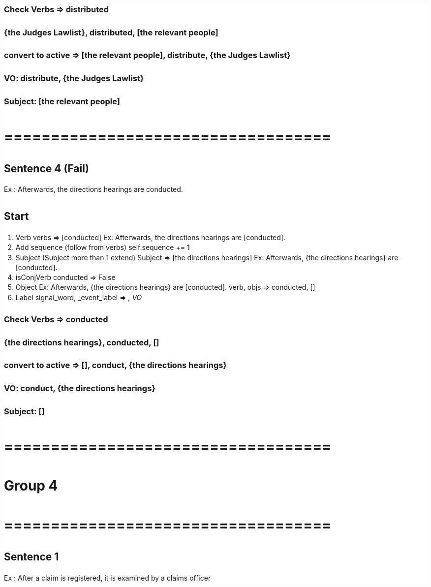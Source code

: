 ### Check Verbs => distributed 
### {the Judges Lawlist}, distributed, [the relevant people]
### convert to active => [the relevant people], distribute, {the Judges Lawlist} 
### VO: distribute, {the Judges Lawlist}
### Subject: [the relevant people]

# ===================================
## Sentence 4 (Fail)
Ex : Afterwards, the directions hearings are conducted.

## Start
1. Verb
verbs => [conducted]
Ex: Afterwards, the directions hearings are [conducted].
2. Add sequence (follow from verbs)
self.sequence += 1
3. Subject (Subject more than 1 extend)
Subject => [the directions hearings]
Ex: Afterwards, {the directions hearings} are [conducted].
4. isConjVerb 
conducted => False
5. Object
Ex: Afterwards, {the directions hearings} are [conducted].
verb, objs => conducted, []
6. Label
signal_word, _event_label => _, VO_

### Check Verbs => conducted 
### {the directions hearings}, conducted, []
### convert to active => [], conduct, {the directions hearings} 
### VO: conduct, {the directions hearings} 
### Subject: []

# ===================================
# Group 4
# ===================================
## Sentence 1
Ex : After a claim is registered, it is examined by a claims officer
